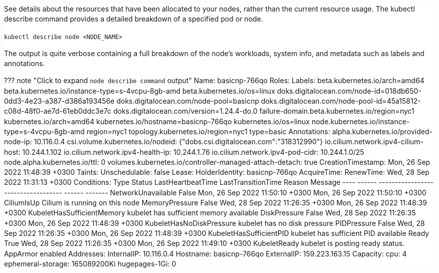 See details about the resources that have been allocated to your nodes, rather than the current resource usage. The kubectl describe command provides a detailed breakdown of a specified pod or node.

```shell
kubectl describe node <NODE_NAME>
```

The output is quite verbose containing a full breakdown of the node’s workloads, system info, and metadata such as labels and annotations.

??? note "Click to expand `node describe command` output"
        Name:               basicnp-766qo
        Roles:              <none>
        Labels:             beta.kubernetes.io/arch=amd64
                            beta.kubernetes.io/instance-type=s-4vcpu-8gb-amd
                            beta.kubernetes.io/os=linux
                            doks.digitalocean.com/node-id=018db650-0dd3-4e23-a387-d386a193456e
                            doks.digitalocean.com/node-pool=basicnp
                            doks.digitalocean.com/node-pool-id=45a15812-c08d-48f0-ae7d-61eb0ddc3e7c
                            doks.digitalocean.com/version=1.24.4-do.0
                            failure-domain.beta.kubernetes.io/region=nyc1
                            kubernetes.io/arch=amd64
                            kubernetes.io/hostname=basicnp-766qo
                            kubernetes.io/os=linux
                            node.kubernetes.io/instance-type=s-4vcpu-8gb-amd
                            region=nyc1
                            topology.kubernetes.io/region=nyc1
                            type=basic
        Annotations:        alpha.kubernetes.io/provided-node-ip: 10.116.0.4
                            csi.volume.kubernetes.io/nodeid: {"dobs.csi.digitalocean.com":"318312990"}
                            io.cilium.network.ipv4-cilium-host: 10.244.1.102
                            io.cilium.network.ipv4-health-ip: 10.244.1.76
                            io.cilium.network.ipv4-pod-cidr: 10.244.1.0/25
                            node.alpha.kubernetes.io/ttl: 0
                            volumes.kubernetes.io/controller-managed-attach-detach: true
        CreationTimestamp:  Mon, 26 Sep 2022 11:48:39 +0300
        Taints:             <none>
        Unschedulable:      false
        Lease:
        HolderIdentity:  basicnp-766qo
        AcquireTime:     <unset>
        RenewTime:       Wed, 28 Sep 2022 11:31:13 +0300
        Conditions:
        Type                 Status  LastHeartbeatTime                 LastTransitionTime                Reason                       Message
        ----                 ------  -----------------                 ------------------                ------                       -------
        NetworkUnavailable   False   Mon, 26 Sep 2022 11:50:10 +0300   Mon, 26 Sep 2022 11:50:10 +0300   CiliumIsUp                   Cilium is running on this node
        MemoryPressure       False   Wed, 28 Sep 2022 11:26:35 +0300   Mon, 26 Sep 2022 11:48:39 +0300   KubeletHasSufficientMemory   kubelet has sufficient memory available
        DiskPressure         False   Wed, 28 Sep 2022 11:26:35 +0300   Mon, 26 Sep 2022 11:48:39 +0300   KubeletHasNoDiskPressure     kubelet has no disk pressure
        PIDPressure          False   Wed, 28 Sep 2022 11:26:35 +0300   Mon, 26 Sep 2022 11:48:39 +0300   KubeletHasSufficientPID      kubelet has sufficient PID available
        Ready                True    Wed, 28 Sep 2022 11:26:35 +0300   Mon, 26 Sep 2022 11:49:10 +0300   KubeletReady                 kubelet is posting ready status. AppArmor enabled
        Addresses:
        InternalIP:  10.116.0.4
        Hostname:    basicnp-766qo
        ExternalIP:  159.223.163.15
        Capacity:
        cpu:                4
        ephemeral-storage:  165089200Ki
        hugepages-1Gi:      0